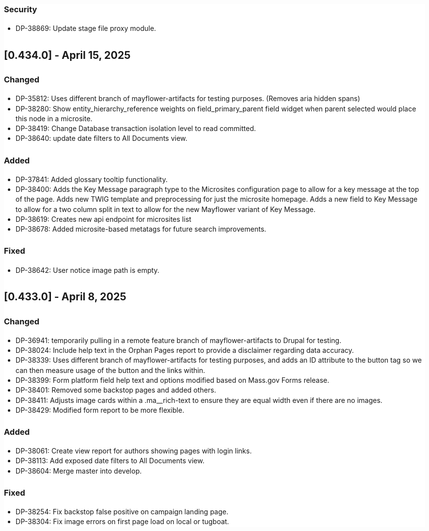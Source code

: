 ### Security
  - DP-38869: Update stage file proxy module.



## [0.434.0] - April 15, 2025

### Changed
  - DP-35812: Uses different branch of mayflower-artifacts for testing purposes. (Removes aria hidden spans)
  - DP-38280: Show entity_hierarchy_reference weights on field_primary_parent field widget when parent selected would place this node in a microsite.
  - DP-38419: Change Database transaction isolation level to read committed.
  - DP-38640: update date filters to All Documents view.

### Added
  - DP-37841: Added glossary tooltip functionality.
  - DP-38400: Adds the Key Message paragraph type to the Microsites configuration page to allow for a key message at the top of the page. Adds new TWIG template and preprocessing for just the microsite homepage. Adds a new field to Key Message to allow for a two column split in text to allow for the new Mayflower variant of Key Message.
  - DP-38619: Creates new api endpoint for microsites list
  - DP-38678: Added microsite-based metatags for future search improvements.

### Fixed
  - DP-38642: User notice image path is empty.



## [0.433.0] - April 8, 2025

### Changed
  - DP-36941: temporarily pulling in a remote feature branch of mayflower-artifacts to Drupal for testing.
  - DP-38024: Include help text in the Orphan Pages report to provide a disclaimer regarding data accuracy.
  - DP-38339: Uses different branch of mayflower-artifacts for testing purposes, and adds an ID attribute to the button tag so we can then measure usage of the button and the links within.
  - DP-38399: Form platform field help text and options modified based on Mass.gov Forms release.
  - DP-38401: Removed some backstop pages and added others.
  - DP-38411: Adjusts image cards within a .ma__rich-text to ensure they are equal width even if there are no images.
  - DP-38429: Modified form report to be more flexible.

### Added
  - DP-38061: Create view report for authors showing pages with login links.
  - DP-38113: Add exposed date filters to All Documents view.
  - DP-38604: Merge master into develop.

### Fixed
  - DP-38254: Fix backstop false positive on campaign landing page.
  - DP-38304: Fix image errors on first page load on local or tugboat.
